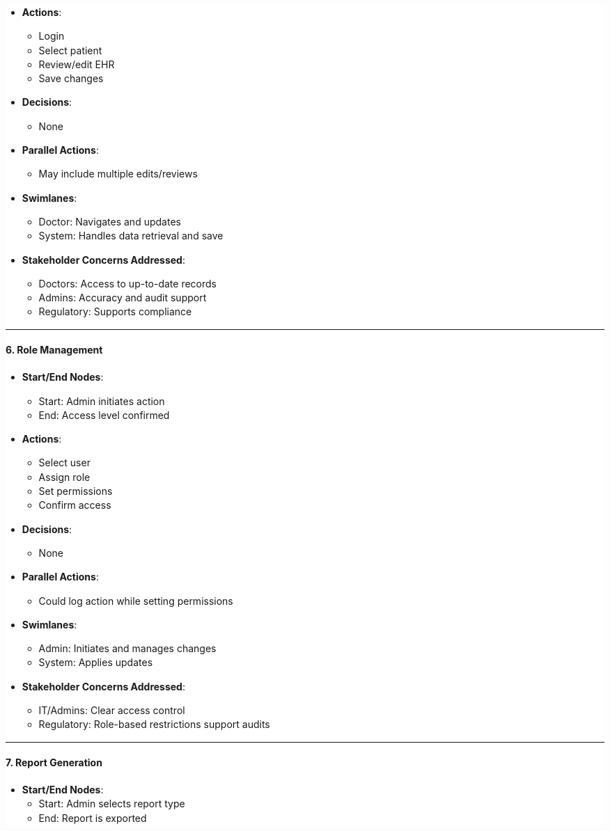 - **Actions**:
  - Login
  - Select patient
  - Review/edit EHR
  - Save changes

- **Decisions**:
  - None

- **Parallel Actions**:
  - May include multiple edits/reviews

- **Swimlanes**:
  - Doctor: Navigates and updates
  - System: Handles data retrieval and save

- **Stakeholder Concerns Addressed**:
  - Doctors: Access to up-to-date records
  - Admins: Accuracy and audit support
  - Regulatory: Supports compliance

---

#### **6. Role Management**

- **Start/End Nodes**:
  - Start: Admin initiates action
  - End: Access level confirmed

- **Actions**:
  - Select user
  - Assign role
  - Set permissions
  - Confirm access

- **Decisions**:
  - None

- **Parallel Actions**:
  - Could log action while setting permissions

- **Swimlanes**:
  - Admin: Initiates and manages changes
  - System: Applies updates

- **Stakeholder Concerns Addressed**:
  - IT/Admins: Clear access control
  - Regulatory: Role-based restrictions support audits

---

#### **7. Report Generation**

- **Start/End Nodes**:
  - Start: Admin selects report type
  - End: Report is exported
